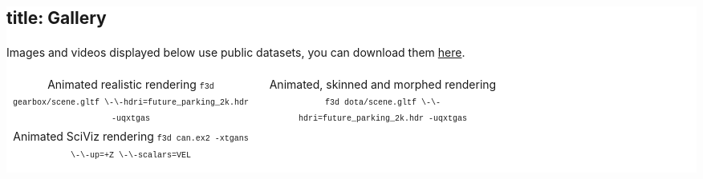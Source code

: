 title: Gallery
---

Images and videos displayed below use public datasets, you can download them [here](https://drive.google.com/file/d/1iRh0OeJjMjjaBDLG6b_iJSkC_Jt_YQuo/view?usp=sharing).

<style>
  div.gallery {
      margin: 5px;
      display: inline-block;
      width: 300px;
  }

  div.gallery img {
      width: 100%;
      height: auto;
  }

  div.desc {
      text-align: center;
      height:50px;
  }
  span.code {
    font: 10px Courier New;
  }

</style>

<script src="https://cdn.jsdelivr.net/npm/jquery@3.5.1/dist/jquery.min.js"></script>
<link rel="stylesheet" href="https://cdn.jsdelivr.net/gh/fancyapps/fancybox@3.5.7/dist/jquery.fancybox.min.css" />
<script src="https://cdn.jsdelivr.net/gh/fancyapps/fancybox@3.5.7/dist/jquery.fancybox.min.js"></script>

<div class="gallery">
    <a data-fancybox="gallery" href="gearbox.webm"><video autoplay loop muted src="gearbox.webm" type="video/webm"/></a>
    <div class="desc">Animated realistic rendering
      <span class="code">f3d gearbox/scene.gltf \-\-hdri=future_parking_2k.hdr -uqxtgas</span>
    </div>
</div>

<div class="gallery">
    <a data-fancybox="gallery" href="dota.webm"><video autoplay loop muted src="dota.webm" type="video/webm"/></a>
    <div class="desc">Animated, skinned and morphed rendering
      <span class="code">f3d dota/scene.gltf \-\-hdri=future_parking_2k.hdr -uqxtgas</span>
    </div>
</div>

<div class="gallery">
    <a data-fancybox="gallery" href="can.webm"><video autoplay loop muted src="can.webm" type="video/webm"/></a>
    <div class="desc">Animated SciViz rendering
      <span class="code">f3d can.ex2 -xtgans \-\-up=+Z \-\-scalars=VEL</span>
    </div>
</div>

